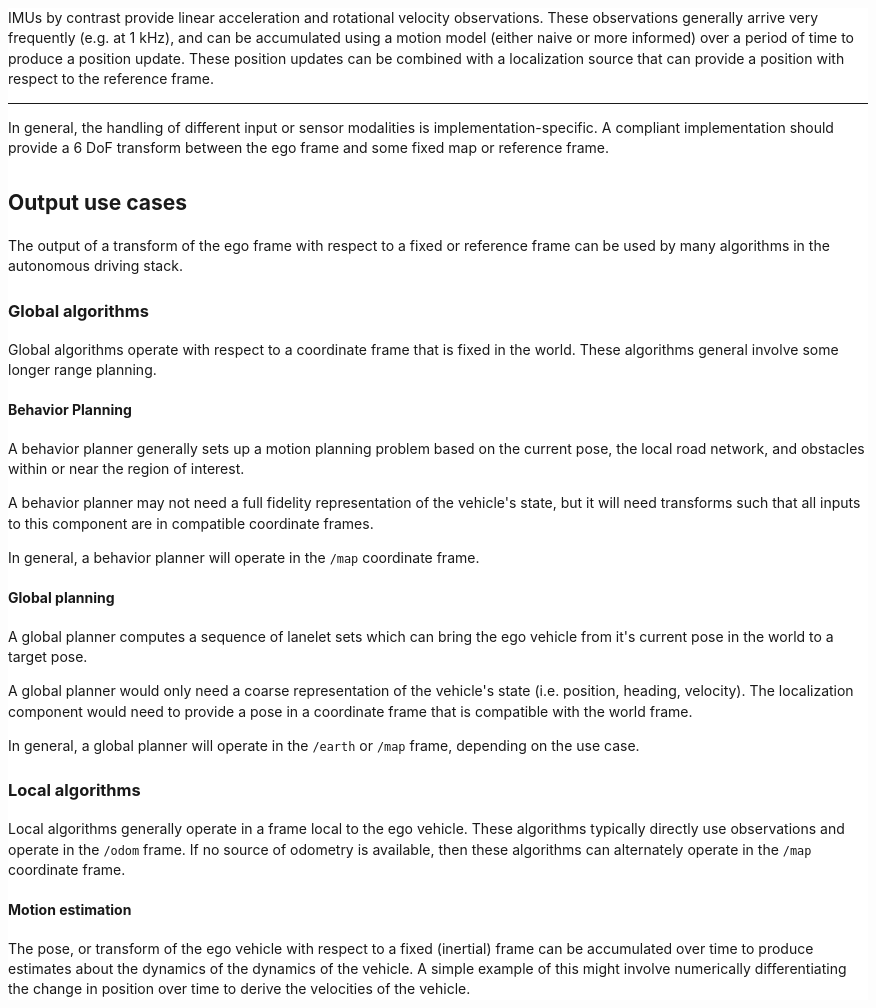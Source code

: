IMUs by contrast provide linear acceleration and rotational velocity observations. These
observations generally arrive very frequently (e.g. at 1 kHz), and can be accumulated using a
motion model (either naive or more informed) over a period of time to produce a position update.
These position updates can be combined with a localization source that can provide a position
with respect to the reference frame.

---

In general, the handling of different input or sensor modalities is implementation-specific.
A compliant implementation should provide a 6 DoF transform between the ego frame and some
fixed map or reference frame.

## Output use cases

The output of a transform of the ego frame with respect to a fixed or reference frame can be
used by many algorithms in the autonomous driving stack.

### Global algorithms

Global algorithms operate with respect to a coordinate frame that is fixed in the world. These
algorithms general involve some longer range planning.

#### Behavior Planning

A behavior planner generally sets up a motion planning problem based on the current pose, the local
road network, and obstacles within or near the region of interest.

A behavior planner may not need a full fidelity representation of the vehicle's state, but it will
need transforms such that all inputs to this component are in compatible coordinate frames.

In general, a behavior planner will operate in the `/map` coordinate frame.

#### Global planning

A global planner computes a sequence of lanelet sets which can bring the ego vehicle from it's
current pose in the world to a target pose.

A global planner would only need a coarse representation of the vehicle's state (i.e. position,
heading, velocity). The localization component would need to provide a pose in a coordinate
frame that is compatible with the world frame.

In general, a global planner will operate in the `/earth` or `/map` frame, depending on the use
case.

### Local algorithms

Local algorithms generally operate in a frame local to the ego vehicle. These algorithms typically
directly use observations and operate in the `/odom` frame. If no source of odometry is available,
then these algorithms can alternately operate in the `/map` coordinate frame.

#### Motion estimation

The pose, or transform of the ego vehicle with respect to a fixed (inertial) frame can be
accumulated over time to produce estimates about the dynamics of the dynamics of the vehicle.
A simple example of this might involve numerically differentiating the change in position over
time to derive the velocities of the vehicle.
